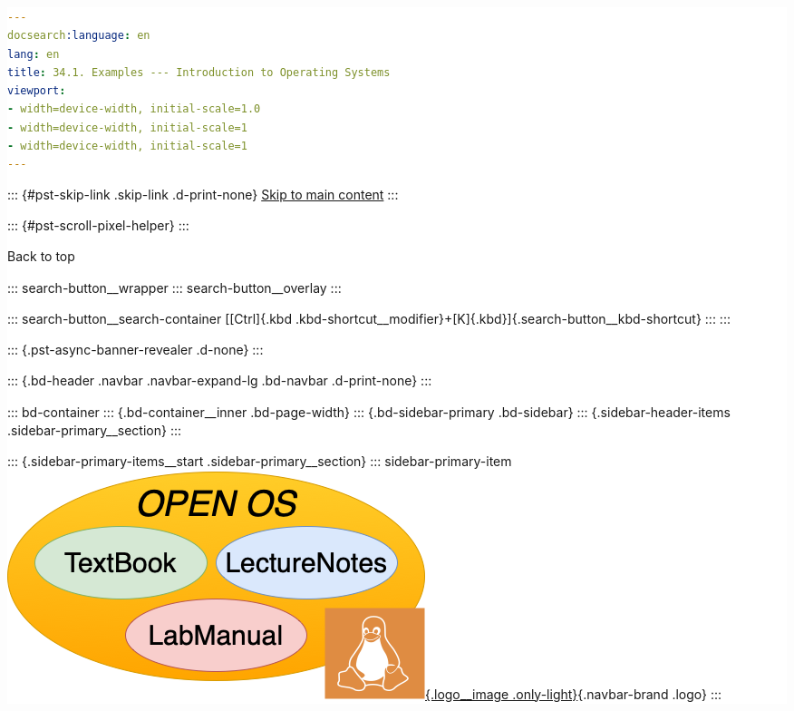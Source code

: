 ```yaml
---
docsearch:language: en
lang: en
title: 34.1. Examples --- Introduction to Operating Systems
viewport:
- width=device-width, initial-scale=1.0
- width=device-width, initial-scale=1
- width=device-width, initial-scale=1
---
```


::: {#pst-skip-link .skip-link .d-print-none}
[Skip to main content](#main-content)
:::

::: {#pst-scroll-pixel-helper}
:::

Back to top

::: search-button__wrapper
::: search-button__overlay
:::

::: search-button__search-container
[[Ctrl]{.kbd .kbd-shortcut__modifier}+[K]{.kbd}]{.search-button__kbd-shortcut}
:::
:::

::: {.pst-async-banner-revealer .d-none}
:::

::: {.bd-header .navbar .navbar-expand-lg .bd-navbar .d-print-none}
:::

::: bd-container
::: {.bd-container__inner .bd-page-width}
::: {.bd-sidebar-primary .bd-sidebar}
::: {.sidebar-header-items .sidebar-primary__section}
:::

::: {.sidebar-primary-items__start .sidebar-primary__section}
::: sidebar-primary-item
[![Introduction to Operating Systems - Home](../_static/logo.png){.logo__image .only-light}](../intro/pref.html){.navbar-brand .logo}
:::
